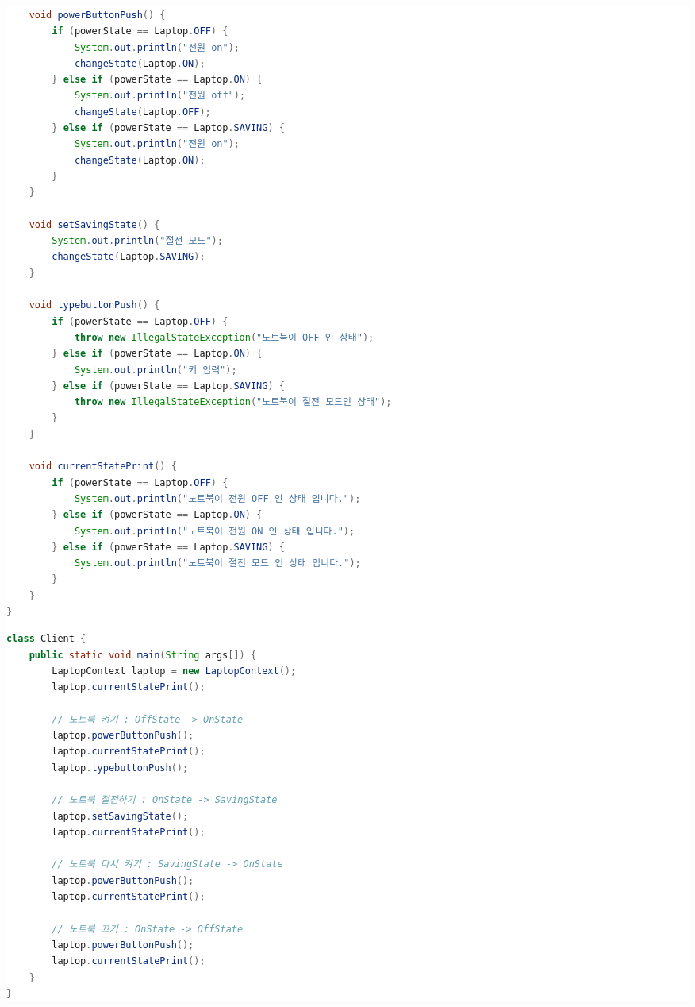 ```java
    void powerButtonPush() {
        if (powerState == Laptop.OFF) {
            System.out.println("전원 on");
            changeState(Laptop.ON);
        } else if (powerState == Laptop.ON) {
            System.out.println("전원 off");
            changeState(Laptop.OFF);
        } else if (powerState == Laptop.SAVING) {
            System.out.println("전원 on");
            changeState(Laptop.ON);
        }
    }

    void setSavingState() {
        System.out.println("절전 모드");
        changeState(Laptop.SAVING);
    }

    void typebuttonPush() {
        if (powerState == Laptop.OFF) {
            throw new IllegalStateException("노트북이 OFF 인 상태");
        } else if (powerState == Laptop.ON) {
            System.out.println("키 입력");
        } else if (powerState == Laptop.SAVING) {
            throw new IllegalStateException("노트북이 절전 모드인 상태");
        }
    }

    void currentStatePrint() {
        if (powerState == Laptop.OFF) {
            System.out.println("노트북이 전원 OFF 인 상태 입니다.");
        } else if (powerState == Laptop.ON) {
            System.out.println("노트북이 전원 ON 인 상태 입니다.");
        } else if (powerState == Laptop.SAVING) {
            System.out.println("노트북이 절전 모드 인 상태 입니다.");
        }
    }
}
```

```java
class Client {
    public static void main(String args[]) {
        LaptopContext laptop = new LaptopContext();
        laptop.currentStatePrint();
        
        // 노트북 켜기 : OffState -> OnState
        laptop.powerButtonPush();
        laptop.currentStatePrint();
        laptop.typebuttonPush();
      
        // 노트북 절전하기 : OnState -> SavingState
        laptop.setSavingState();
        laptop.currentStatePrint();
    
        // 노트북 다시 켜기 : SavingState -> OnState
        laptop.powerButtonPush();
        laptop.currentStatePrint();

        // 노트북 끄기 : OnState -> OffState
        laptop.powerButtonPush();
        laptop.currentStatePrint();
    }
}
```